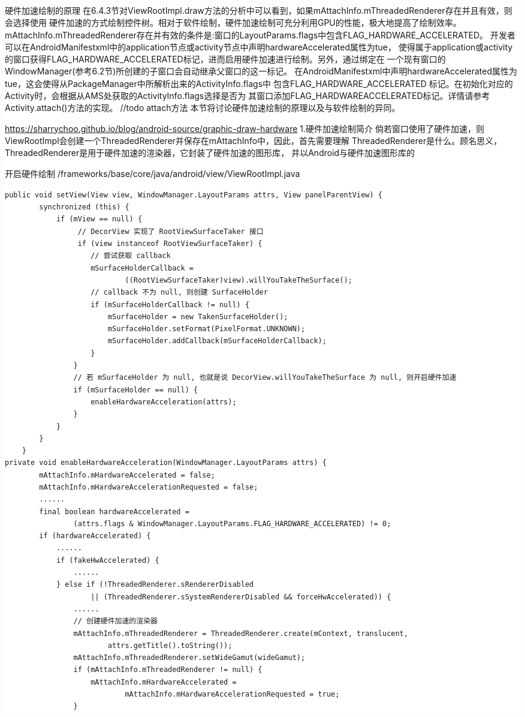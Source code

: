 硬件加速绘制的原理
在6.4.3节对ViewRootImpl.draw方法的分析中可以看到，如果mAttachInfo.mThreadedRenderer存在并且有效，则会选择使用
硬件加速的方式绘制控件树。相对于软件绘制，硬件加速绘制可充分利用GPU的性能，极大地提高了绘制效率。
mAttachInfo.mThreadedRenderer存在并有效的条件是:窗口的LayoutParams.flags中包含FLAG_HARDWARE_ACCELERATED。
开发者可以在AndroidManifestxml中的application节点或activity节点中声明hardwareAccelerated属性为tue，
使得属于application或activity的窗口获得FLAG_HARDWARE_ACCELERATED标记，进而启用硬件加速进行绘制。另外，通过绑定在
一个现有窗口的WindowManager(参考6.2节)所创建的子窗口会自动继承父窗口的这一标记。
在AndroidManifestxml中声明hardwareAccelerated属性为tue，这会使得从PackageManager中所解析出来的ActivityInfo.flags中
包含FLAG_HARDWARE_ACCELERATED 标记。在初始化对应的Activity时，会根据从AMS处获取的ActivityInfo.flags选择是否为
其窗口添加FLAG_HARDWAREACCELERATED标记。详情请参考Activity.attach()方法的实现。  //todo attach方法
本节将讨论硬件加速绘制的原理以及与软件绘制的异同。


https://sharrychoo.github.io/blog/android-source/graphic-draw-hardware
1.硬件加速绘制简介
倘若窗口使用了硬件加速，则ViewRootImpl会创建一个ThreadedRenderer并保存在mAttachInfo中，因此，首先需要理解
ThreadedRenderer是什么。顾名思义，ThreadedRenderer是用于硬件加速的渲染器，它封装了硬件加速的图形库，
并以Android与硬件加速图形库的

开启硬件绘制
/frameworks/base/core/java/android/view/ViewRootImpl.java
```
public void setView(View view, WindowManager.LayoutParams attrs, View panelParentView) {
        synchronized (this) {
            if (mView == null) {
                 // DecorView 实现了 RootViewSurfaceTaker 接口
                 if (view instanceof RootViewSurfaceTaker) {
                    // 尝试获取 callback
                    mSurfaceHolderCallback =
                            ((RootViewSurfaceTaker)view).willYouTakeTheSurface();
                    // callback 不为 null, 则创建 SurfaceHolder
                    if (mSurfaceHolderCallback != null) {
                        mSurfaceHolder = new TakenSurfaceHolder();
                        mSurfaceHolder.setFormat(PixelFormat.UNKNOWN);
                        mSurfaceHolder.addCallback(mSurfaceHolderCallback);
                    }
                }
                // 若 mSurfaceHolder 为 null, 也就是说 DecorView.willYouTakeTheSurface 为 null, 则开启硬件加速
                if (mSurfaceHolder == null) {
                    enableHardwareAcceleration(attrs);
                }
            }
        }
    }
private void enableHardwareAcceleration(WindowManager.LayoutParams attrs) {
        mAttachInfo.mHardwareAccelerated = false;
        mAttachInfo.mHardwareAccelerationRequested = false;
        ......
        final boolean hardwareAccelerated =
                (attrs.flags & WindowManager.LayoutParams.FLAG_HARDWARE_ACCELERATED) != 0;
        if (hardwareAccelerated) {
            ......
            if (fakeHwAccelerated) {
                ......
            } else if (!ThreadedRenderer.sRendererDisabled
                    || (ThreadedRenderer.sSystemRendererDisabled && forceHwAccelerated)) {
                ......
                // 创建硬件加速的渲染器
                mAttachInfo.mThreadedRenderer = ThreadedRenderer.create(mContext, translucent,
                        attrs.getTitle().toString());
                mAttachInfo.mThreadedRenderer.setWideGamut(wideGamut);
                if (mAttachInfo.mThreadedRenderer != null) {
                    mAttachInfo.mHardwareAccelerated =
                            mAttachInfo.mHardwareAccelerationRequested = true;
                }
```